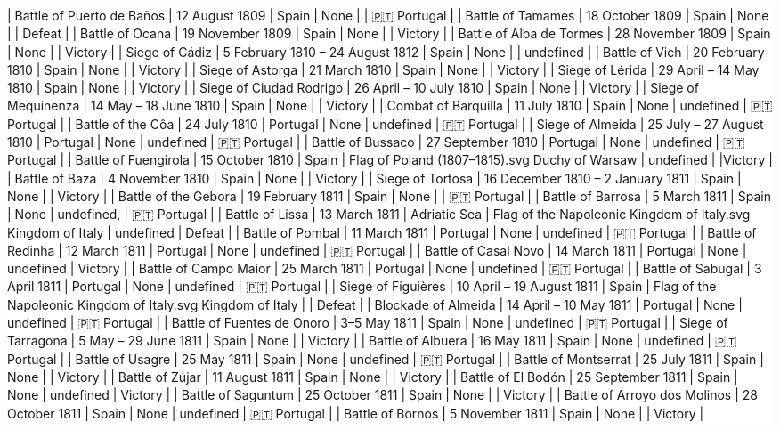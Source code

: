 | Battle of Puerto de Baños | 12 August 1809 |      Spain     |      None      |                |  🇵🇹 Portugal |
| Battle of Tamames | 18 October 1809 |      Spain     |      None      |                |     Defeat     |
| Battle of Ocana | 19 November 1809 |      Spain     |      None      |                |     Victory    |
| Battle of Alba de Tormes | 28 November 1809 |      Spain     |      None      |                |     Victory    |
| Siege of Cádiz | 5 February 1810 – 24 August 1812 |      Spain     |      None      |                |    undefined   |
| Battle of Vich | 20 February 1810 |      Spain     |      None      |                |     Victory    |
| Siege of Astorga |  21 March 1810 |      Spain     |      None      |                |     Victory    |
| Siege of Lérida | 29 April – 14 May 1810 |      Spain     |      None      |                |     Victory    |
| Siege of Ciudad Rodrigo | 26 April – 10 July 1810 |      Spain     |      None      |                |     Victory    |
| Siege of Mequinenza | 14 May – 18 June 1810 |      Spain     |      None      |                |     Victory    |
| Combat of Barquilla |  11 July 1810  |      Spain     |      None      |    undefined   |  🇵🇹 Portugal |
| Battle of the Côa |  24 July 1810  |    Portugal    |      None      |    undefined   |  🇵🇹 Portugal |
| Siege of Almeida | 25 July – 27 August 1810 |    Portugal    |      None      |    undefined   |  🇵🇹 Portugal |
| Battle of Bussaco | 27 September 1810 |    Portugal    |      None      |    undefined   |  🇵🇹 Portugal |
| Battle of Fuengirola | 15 October 1810 |      Spain     | Flag of Poland (1807–1815).svg Duchy of Warsaw |    undefined   |    |Victory    |
| Battle of Baza | 4 November 1810 |      Spain     |      None      |                |     Victory    |
| Siege of Tortosa | 16 December 1810 – 2 January 1811 |      Spain     |      None      |                |     Victory    |
| Battle of the Gebora | 19 February 1811 |      Spain     |      None      |                |  🇵🇹 Portugal |
| Battle of Barrosa |  5 March 1811  |      Spain     |      None      |   undefined,   |  🇵🇹 Portugal |
| Battle of Lissa |  13 March 1811 |  Adriatic Sea  | Flag of the Napoleonic Kingdom of Italy.svg Kingdom of Italy |    undefined   |     Defeat     |
| Battle of Pombal |  11 March 1811 |    Portugal    |      None      |    undefined   |  🇵🇹 Portugal |
| Battle of Redinha |  12 March 1811 |    Portugal    |      None      |    undefined   |  🇵🇹 Portugal |
| Battle of Casal Novo |  14 March 1811 |    Portugal    |      None      |    undefined   |     Victory    |
| Battle of Campo Maior |  25 March 1811 |    Portugal    |      None      |    undefined   |  🇵🇹 Portugal |
| Battle of Sabugal |  3 April 1811  |    Portugal    |      None      |    undefined   |  🇵🇹 Portugal |
| Siege of Figuières | 10 April – 19 August 1811 |      Spain     | Flag of the Napoleonic Kingdom of Italy.svg Kingdom of Italy |                |     Defeat     |
| Blockade of Almeida | 14 April – 10 May 1811 |    Portugal    |      None      |    undefined   |  🇵🇹 Portugal |
| Battle of Fuentes de Onoro |  3–5 May 1811  |      Spain     |      None      |    undefined   |  🇵🇹 Portugal |
| Siege of Tarragona | 5 May – 29 June 1811 |      Spain     |      None      |                |     Victory    |
| Battle of Albuera |   16 May 1811  |      Spain     |      None      |    undefined   |  🇵🇹 Portugal |
| Battle of Usagre |   25 May 1811  |      Spain     |      None      |    undefined   |  🇵🇹 Portugal |
| Battle of Montserrat |  25 July 1811  |      Spain     |      None      |                |     Victory    |
| Battle of Zújar | 11 August 1811 |      Spain     |      None      |                |     Victory    |
| Battle of El Bodón | 25 September 1811 |      Spain     |      None      |    undefined   |     Victory    |
| Battle of Saguntum | 25 October 1811 |      Spain     |      None      |                |     Victory    |
| Battle of Arroyo dos Molinos | 28 October 1811 |      Spain     |      None      |    undefined   |  🇵🇹 Portugal |
| Battle of Bornos | 5 November 1811 |      Spain     |      None      |                |     Victory    |